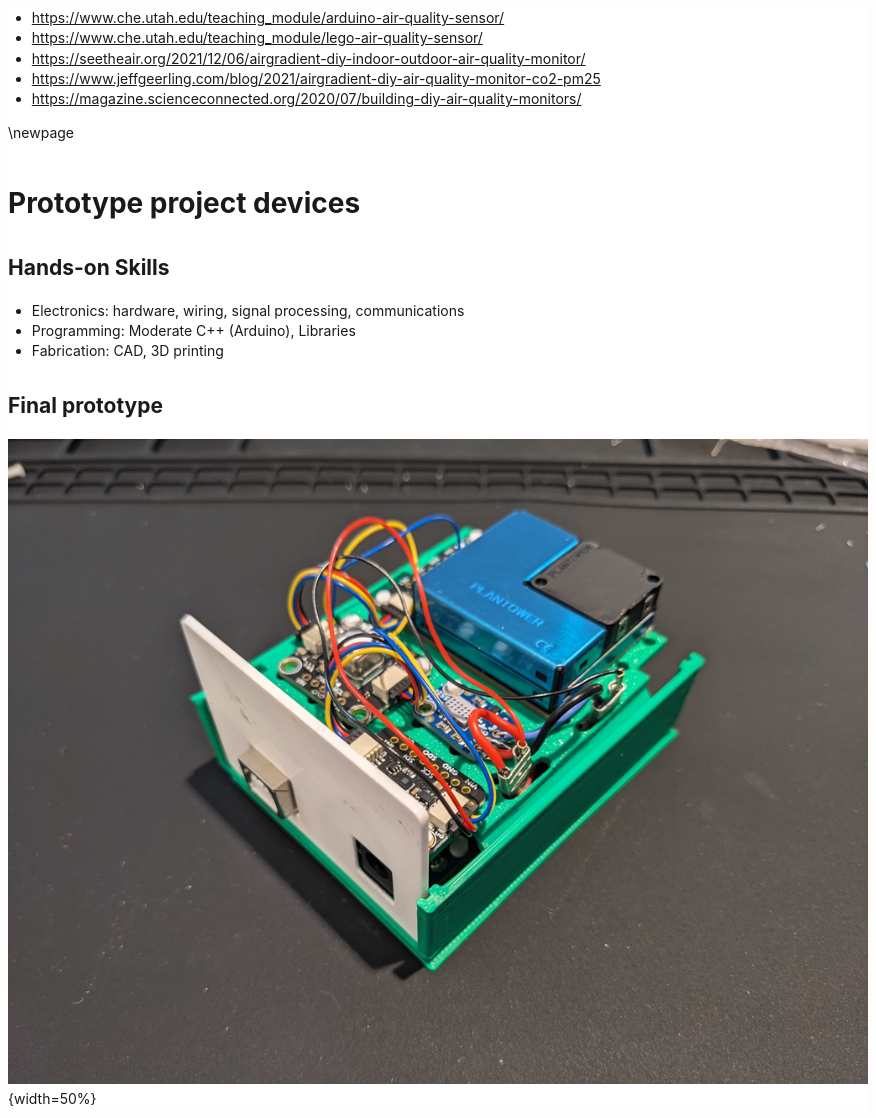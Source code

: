 - https://www.che.utah.edu/teaching_module/arduino-air-quality-sensor/
- https://www.che.utah.edu/teaching_module/lego-air-quality-sensor/
- https://seetheair.org/2021/12/06/airgradient-diy-indoor-outdoor-air-quality-monitor/
- https://www.jeffgeerling.com/blog/2021/airgradient-diy-air-quality-monitor-co2-pm25
- https://magazine.scienceconnected.org/2020/07/building-diy-air-quality-monitors/

\newpage

# Prototype project devices

## Hands-on Skills

- Electronics: hardware, wiring, signal processing, communications
- Programming: Moderate C++ (Arduino), Libraries
- Fabrication: CAD, 3D printing

## Final prototype
![Final prototype internals](img/PXL_20240715_220032196.jpg){width=50%}
